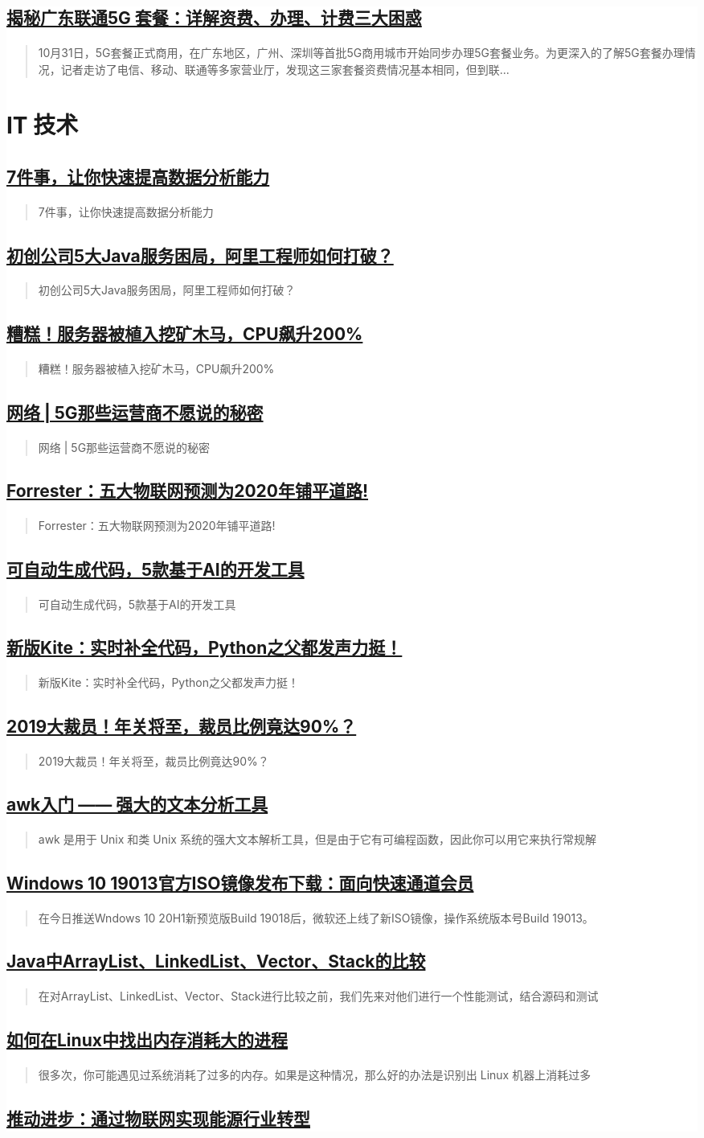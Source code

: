  ## [揭秘广东联通5G 套餐：详解资费、办理、计费三大困惑](http://mp.weixin.qq.com/s?src=11&timestamp=1573030805&ver=1957&signature=2PcNy9oGkzYswaGe-3ztquhPoPMFUXGGNOP2KtNtUdbhYFPUkGVdA1yCq18X7K5cnd1zkRV0wqD3exBDKPGe54gd0sCxNZcyPRT4lGckNp6ZCkRRrwTbf06wXMxLCnw9&new=1)
 > 10月31日，5G套餐正式商用，在广东地区，广州、深圳等首批5G商用城市开始同步办理5G套餐业务。为更深入的了解5G套餐办理情况，记者走访了电信、移动、联通等多家营业厅，发现这三家套餐资费情况基本相同，但到联...
# IT 技术 
 ## [7件事，让你快速提高数据分析能力](http://developer.51cto.com/art/201911/605488.htm)
 > 7件事，让你快速提高数据分析能力
 ## [初创公司5大Java服务困局，阿里工程师如何打破？](http://developer.51cto.com/art/201911/605476.htm)
 > 初创公司5大Java服务困局，阿里工程师如何打破？
 ## [糟糕！服务器被植入挖矿木马，CPU飙升200%](http://developer.51cto.com/art/201911/605468.htm)
 > 糟糕！服务器被植入挖矿木马，CPU飙升200%
 ## [网络 | 5G那些运营商不愿说的秘密](http://network.51cto.com/art/201911/605460.htm)
 > 网络 | 5G那些运营商不愿说的秘密
 ## [Forrester：五大物联网预测为2020年铺平道路!](http://iot.51cto.com/art/201911/605459.htm)
 > Forrester：五大物联网预测为2020年铺平道路!
 ## [可自动生成代码，5款基于AI的开发工具](http://news.51cto.com/art/201911/605457.htm)
 > 可自动生成代码，5款基于AI的开发工具
 ## [新版Kite：实时补全代码，Python之父都发声力挺！](http://news.51cto.com/art/201911/605470.htm)
 > 新版Kite：实时补全代码，Python之父都发声力挺！
 ## [2019大裁员！年关将至，裁员比例竟达90%？](http://news.51cto.com/art/201911/605436.htm)
 > 2019大裁员！年关将至，裁员比例竟达90%？
 ## [awk入门 ―― 强大的文本分析工具](http://os.51cto.com/art/201911/605516.htm)
 > awk 是用于 Unix 和类 Unix 系统的强大文本解析工具，但是由于它有可编程函数，因此你可以用它来执行常规解
 ## [Windows 10 19013官方ISO镜像发布下载：面向快速通道会员](http://os.51cto.com/art/201911/605515.htm)
 > 在今日推送Wndows 10 20H1新预览版Build 19018后，微软还上线了新ISO镜像，操作系统版本号Build 19013。
 ## [Java中ArrayList、LinkedList、Vector、Stack的比较](http://developer.51cto.com/art/201911/605514.htm)
 > 在对ArrayList、LinkedList、Vector、Stack进行比较之前，我们先来对他们进行一个性能测试，结合源码和测试
 ## [如何在Linux中找出内存消耗大的进程](http://os.51cto.com/art/201911/605513.htm)
 > 很多次，你可能遇见过系统消耗了过多的内存。如果是这种情况，那么好的办法是识别出 Linux 机器上消耗过多
 ## [推动进步：通过物联网实现能源行业转型](http://iot.51cto.com/art/201911/605512.htm)